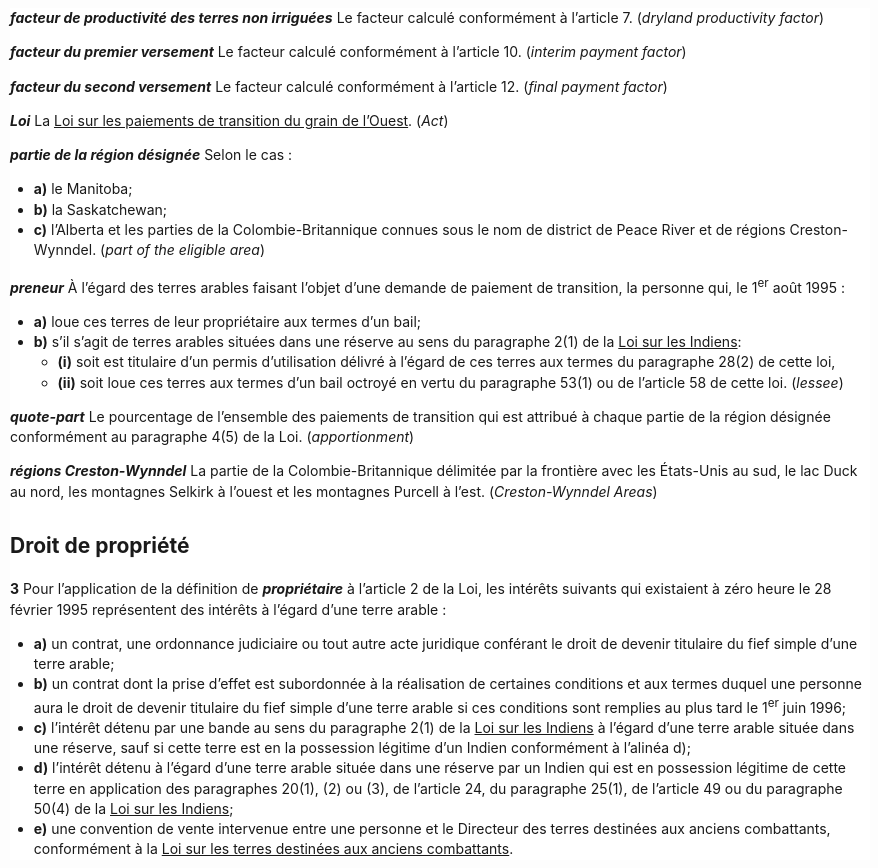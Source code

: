 ***facteur de productivité des terres non irriguées*** Le facteur calculé conformément à l’article 7. (*dryland productivity factor*)

***facteur du premier versement*** Le facteur calculé conformément à l’article 10. (*interim payment factor*)

***facteur du second versement*** Le facteur calculé conformément à l’article 12. (*final payment factor*)

***Loi*** La [Loi sur les paiements de transition du grain de l’Ouest](/fr/Lois/Lois%20du%20Canada/1995/ch.%2017,%20ann.%20II.md). (*Act*)

***partie de la région désignée*** Selon le cas :
- **a)** le Manitoba;
- **b)** la Saskatchewan;
- **c)** l’Alberta et les parties de la Colombie-Britannique connues sous le nom de district de Peace River et de régions Creston-Wynndel. (*part of the eligible area*)

***preneur*** À l’égard des terres arables faisant l’objet d’une demande de paiement de transition, la personne qui, le 1<sup>er</sup> août 1995 :
- **a)** loue ces terres de leur propriétaire aux termes d’un bail;
- **b)** s’il s’agit de terres arables situées dans une réserve au sens du paragraphe 2(1) de la [Loi sur les Indiens](/fr/Lois/Lois%20révisées%20du%20Canada/I/I-5.md):
	- **(i)** soit est titulaire d’un permis d’utilisation délivré à l’égard de ces terres aux termes du paragraphe 28(2) de cette loi,
	- **(ii)** soit loue ces terres aux termes d’un bail octroyé en vertu du paragraphe 53(1) ou de l’article 58 de cette loi. (*lessee*)

***quote-part*** Le pourcentage de l’ensemble des paiements de transition qui est attribué à chaque partie de la région désignée conformément au paragraphe 4(5) de la Loi. (*apportionment*)

***régions Creston-Wynndel*** La partie de la Colombie-Britannique délimitée par la frontière avec les États-Unis au sud, le lac Duck au nord, les montagnes Selkirk à l’ouest et les montagnes Purcell à l’est. (*Creston-Wynndel Areas*)




## Droit de propriété


**3** Pour l’application de la définition de ***propriétaire*** à l’article 2 de la Loi, les intérêts suivants qui existaient à zéro heure le 28 février 1995 représentent des intérêts à l’égard d’une terre arable :
- **a)** un contrat, une ordonnance judiciaire ou tout autre acte juridique conférant le droit de devenir titulaire du fief simple d’une terre arable;
- **b)** un contrat dont la prise d’effet est subordonnée à la réalisation de certaines conditions et aux termes duquel une personne aura le droit de devenir titulaire du fief simple d’une terre arable si ces conditions sont remplies au plus tard le 1<sup>er</sup> juin 1996;
- **c)** l’intérêt détenu par une bande au sens du paragraphe 2(1) de la [Loi sur les Indiens](/fr/Lois/Lois%20révisées%20du%20Canada/I/I-5.md) à l’égard d’une terre arable située dans une réserve, sauf si cette terre est en la possession légitime d’un Indien conformément à l’alinéa d);
- **d)** l’intérêt détenu à l’égard d’une terre arable située dans une réserve par un Indien qui est en possession légitime de cette terre en application des paragraphes 20(1), (2) ou (3), de l’article 24, du paragraphe 25(1), de l’article 49 ou du paragraphe 50(4) de la [Loi sur les Indiens](/fr/Lois/Lois%20révisées%20du%20Canada/I/I-5.md);
- **e)** une convention de vente intervenue entre une personne et le Directeur des terres destinées aux anciens combattants, conformément à la [Loi sur les terres destinées aux anciens combattants](/fr/Lois/Lois%20du%20Canada/1970/ch.%20V-4.md).
